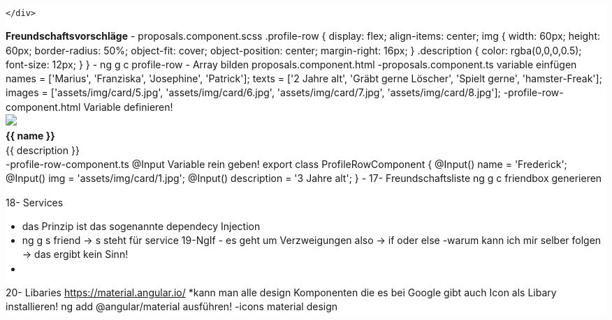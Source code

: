     </div>
    
</div>
<b>Freundschaftsvorschläge</b>
- proposals.component.scss 
.profile-row {
    display: flex;
    align-items: center;
    img {
        width: 60px;
        height: 60px;
        border-radius: 50%;
        object-fit: cover;
        object-position: center;
        margin-right: 16px;
    }
    .description {
        color: rgba(0,0,0,0.5);
        font-size: 12px;
    }
}
- ng g c profile-row  
- Array bilden proposals.component.html 
<app-profile-row *ngFor="let i of [0,1,2,3]" [name]="names[i]" [description]="texts[i]" [img]="images[i]"></app-profile-row>
-proposals.component.ts variable einfügen    names = ['Marius', 'Franziska', 'Josephine', 'Patrick'];
    texts = ['2 Jahre alt', 'Gräbt gerne Löscher', 'Spielt gerne', 'hamster-Freak'];
    images = ['assets/img/card/5.jpg', 'assets/img/card/6.jpg', 'assets/img/card/7.jpg', 'assets/img/card/8.jpg'];
-profile-row-component.html Variable definieren!
<div class="profile-row margin-bottom-16">
    <img src="{{ img }}">
    <div>
        <b>{{ name }}</b><br> <span class="description">{{ description }}</span>        
    </div>
    
</div>
-profile-row-component.ts @Input Variable rein geben!
export class ProfileRowComponent {
  @Input() name = 'Frederick';
  @Input() img = 'assets/img/card/1.jpg';
  @Input() description = '3 Jahre alt';
}
-
17- Freundschaftsliste
ng g c friendbox   generieren

18- Services
- das Prinzip ist das sogenannte dependecy Injection
- ng g s friend    -> s steht für service
19-NgIf - es geht um Verzweigungen also -> if oder else 
-warum kann ich mir selber folgen -> das ergibt kein Sinn!
-
20- Libaries
https://material.angular.io/   *kann man alle design Komponenten die es bei Google gibt auch Icon als Libary installieren!
ng add @angular/material  ausführen!
-icons material design 

